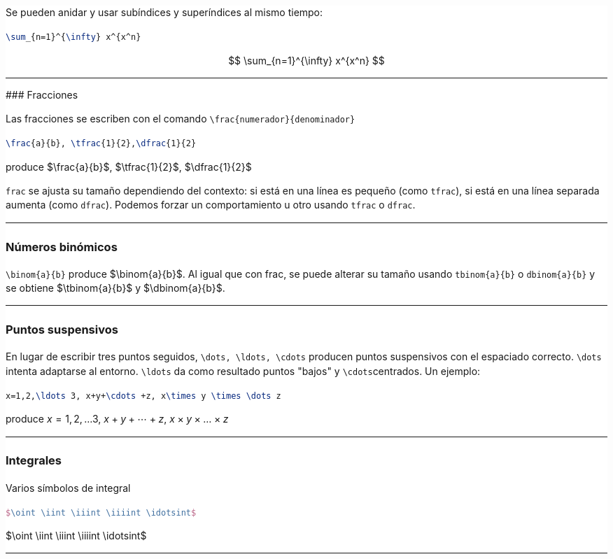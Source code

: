 Se pueden anidar y usar subíndices y superíndices al mismo tiempo:
```latex
\sum_{n=1}^{\infty} x^{x^n}
```
$$
\sum_{n=1}^{\infty} x^{x^n}
$$

***

### Fracciones

Las fracciones se escriben con el comando `\frac{numerador}{denominador}`

```latex
\frac{a}{b}, \tfrac{1}{2},\dfrac{1}{2}
```
produce
$\frac{a}{b}$, $\tfrac{1}{2}$, $\dfrac{1}{2}$

`frac` se ajusta su tamaño dependiendo del contexto: si está en una línea es pequeño (como `tfrac`), si está en una línea separada aumenta (como `dfrac`). Podemos forzar un comportamiento u otro usando `tfrac` o `dfrac`.

***

### Números binómicos

`\binom{a}{b}` produce $\binom{a}{b}$. Al igual que con frac, se
puede alterar su tamaño usando `tbinom{a}{b}` o `dbinom{a}{b}` y se obtiene $\tbinom{a}{b}$ y $\dbinom{a}{b}$.

***

### Puntos suspensivos

En lugar de escribir tres puntos seguidos, `\dots, \ldots, \cdots` producen puntos suspensivos con el espaciado correcto. `\dots` intenta adaptarse al entorno. `\ldots` da como resultado puntos "bajos" y `\cdots`centrados. Un ejemplo:
```latex
x=1,2,\ldots 3, x+y+\cdots +z, x\times y \times \dots z
```
produce $x=1,2,\ldots 3$, $x+y+\cdots +z$, $x\times y \times \dots \times z$

***

### Integrales

Varios símbolos de integral
```latex
$\oint \iint \iiint \iiiint \idotsint$
```
$\oint \iint \iiint \iiiint \idotsint$

***
